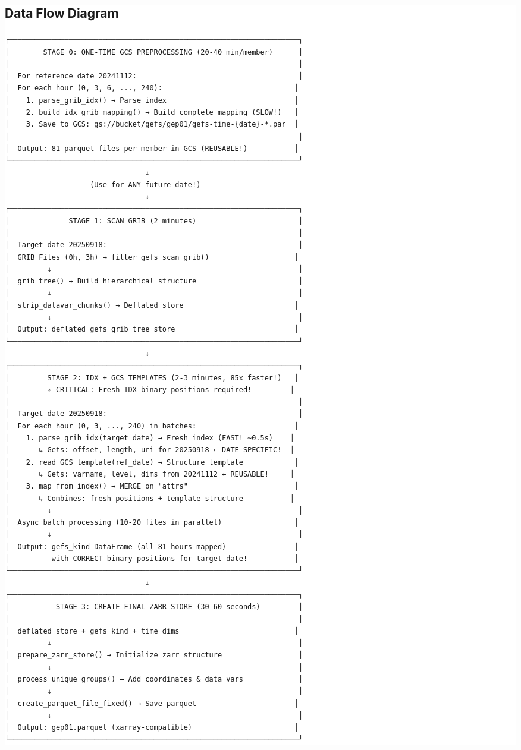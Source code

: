 
## Data Flow Diagram

```
┌────────────────────────────────────────────────────────────────────┐
│        STAGE 0: ONE-TIME GCS PREPROCESSING (20-40 min/member)      │
│                                                                    │
│  For reference date 20241112:                                      │
│  For each hour (0, 3, 6, ..., 240):                               │
│    1. parse_grib_idx() → Parse index                              │
│    2. build_idx_grib_mapping() → Build complete mapping (SLOW!)   │
│    3. Save to GCS: gs://bucket/gefs/gep01/gefs-time-{date}-*.par  │
│                                                                    │
│  Output: 81 parquet files per member in GCS (REUSABLE!)           │
└────────────────────────────────────────────────────────────────────┘
                                 ↓
                    (Use for ANY future date!)
                                 ↓
┌────────────────────────────────────────────────────────────────────┐
│              STAGE 1: SCAN GRIB (2 minutes)                        │
│                                                                    │
│  Target date 20250918:                                             │
│  GRIB Files (0h, 3h) → filter_gefs_scan_grib()                    │
│         ↓                                                          │
│  grib_tree() → Build hierarchical structure                        │
│         ↓                                                          │
│  strip_datavar_chunks() → Deflated store                          │
│         ↓                                                          │
│  Output: deflated_gefs_grib_tree_store                            │
└────────────────────────────────────────────────────────────────────┘
                                 ↓
┌────────────────────────────────────────────────────────────────────┐
│         STAGE 2: IDX + GCS TEMPLATES (2-3 minutes, 85x faster!)   │
│         ⚠️ CRITICAL: Fresh IDX binary positions required!         │
│                                                                    │
│  Target date 20250918:                                             │
│  For each hour (0, 3, ..., 240) in batches:                       │
│    1. parse_grib_idx(target_date) → Fresh index (FAST! ~0.5s)    │
│       ↳ Gets: offset, length, uri for 20250918 ← DATE SPECIFIC!  │
│    2. read GCS template(ref_date) → Structure template            │
│       ↳ Gets: varname, level, dims from 20241112 ← REUSABLE!     │
│    3. map_from_index() → MERGE on "attrs"                         │
│       ↳ Combines: fresh positions + template structure           │
│         ↓                                                          │
│  Async batch processing (10-20 files in parallel)                 │
│         ↓                                                          │
│  Output: gefs_kind DataFrame (all 81 hours mapped)                │
│          with CORRECT binary positions for target date!           │
└────────────────────────────────────────────────────────────────────┘
                                 ↓
┌────────────────────────────────────────────────────────────────────┐
│           STAGE 3: CREATE FINAL ZARR STORE (30-60 seconds)         │
│                                                                    │
│  deflated_store + gefs_kind + time_dims                           │
│         ↓                                                          │
│  prepare_zarr_store() → Initialize zarr structure                  │
│         ↓                                                          │
│  process_unique_groups() → Add coordinates & data vars             │
│         ↓                                                          │
│  create_parquet_file_fixed() → Save parquet                       │
│         ↓                                                          │
│  Output: gep01.parquet (xarray-compatible)                        │
└────────────────────────────────────────────────────────────────────┘
```
